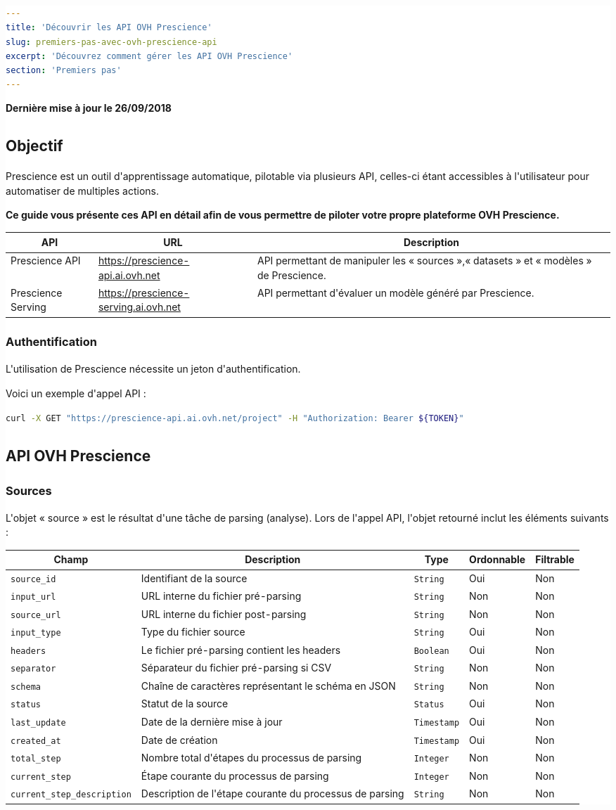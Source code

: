 ```yaml
---
title: 'Découvrir les API OVH Prescience'
slug: premiers-pas-avec-ovh-prescience-api
excerpt: 'Découvrez comment gérer les API OVH Prescience'
section: 'Premiers pas'
---
```


**Dernière mise à jour le 26/09/2018**

## Objectif

Prescience est un outil d'apprentissage automatique, pilotable via plusieurs API, celles-ci étant accessibles à l'utilisateur pour automatiser de multiples actions. 

**Ce guide vous présente ces API en détail afin de vous permettre de piloter votre propre plateforme OVH Prescience.**


|API|URL|Description
|---|---|---|
Prescience API|https://prescience-api.ai.ovh.net| API permettant de manipuler les « sources »,« datasets » et « modèles » de Prescience.
Prescience Serving|https://prescience-serving.ai.ovh.net| API permettant d'évaluer un modèle généré par Prescience.

### Authentification

L'utilisation de Prescience nécessite un jeton d'authentification.

Voici un exemple d'appel API :

```sh
curl -X GET "https://prescience-api.ai.ovh.net/project" -H "Authorization: Bearer ${TOKEN}"
```

## API OVH Prescience

### Sources

L'objet « source » est le résultat d'une tâche de parsing (analyse). Lors de l'appel API, l'objet retourné inclut les éléments suivants :

|Champ|Description|Type|Ordonnable|Filtrable
|---|---|---|---|---|
`source_id`| Identifiant de la source | `String` | Oui | Non
`input_url`| URL interne du fichier pré-parsing | `String` | Non | Non
`source_url`| URL interne du fichier post-parsing | `String` | Non | Non
`input_type`| Type du fichier source | `String` | Oui | Non
`headers`| Le fichier pré-parsing contient les headers | `Boolean` | Oui | Non
`separator`| Séparateur du fichier pré-parsing si CSV | `String` | Non | Non
`schema`| Chaîne de caractères représentant le schéma en JSON | `String` | Non | Non
`status`| Statut de la source | `Status` | Oui | Non
`last_update`| Date de la dernière mise à jour| `Timestamp` | Oui | Non
`created_at`| Date de création | `Timestamp` | Oui | Non
`total_step`| Nombre total d'étapes du processus de parsing | `Integer` | Non | Non
`current_step`| Étape courante du processus de parsing | `Integer` | Non | Non
`current_step_description`| Description de l'étape courante du processus de parsing | `String` | Non | Non
